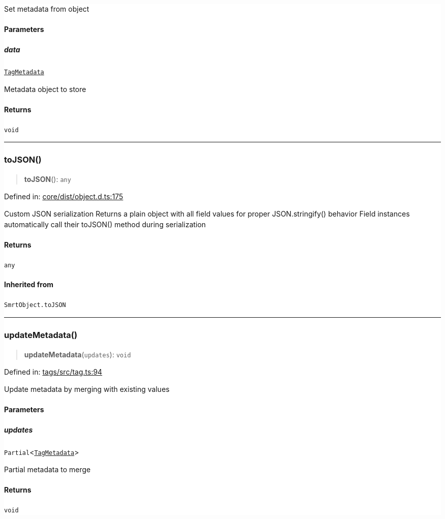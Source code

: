 Set metadata from object

#### Parameters

##### data

[`TagMetadata`](../interfaces/TagMetadata.md)

Metadata object to store

#### Returns

`void`

***

### toJSON()

> **toJSON**(): `any`

Defined in: [core/dist/object.d.ts:175](https://github.com/happyvertical/smrt/blob/71a16025d52b026725fd522a392015e67e1d6489/packages/core/dist/object.d.ts#L175)

Custom JSON serialization
Returns a plain object with all field values for proper JSON.stringify() behavior
Field instances automatically call their toJSON() method during serialization

#### Returns

`any`

#### Inherited from

`SmrtObject.toJSON`

***

### updateMetadata()

> **updateMetadata**(`updates`): `void`

Defined in: [tags/src/tag.ts:94](https://github.com/happyvertical/smrt/blob/71a16025d52b026725fd522a392015e67e1d6489/packages/tags/src/tag.ts#L94)

Update metadata by merging with existing values

#### Parameters

##### updates

`Partial`\<[`TagMetadata`](../interfaces/TagMetadata.md)\>

Partial metadata to merge

#### Returns

`void`
